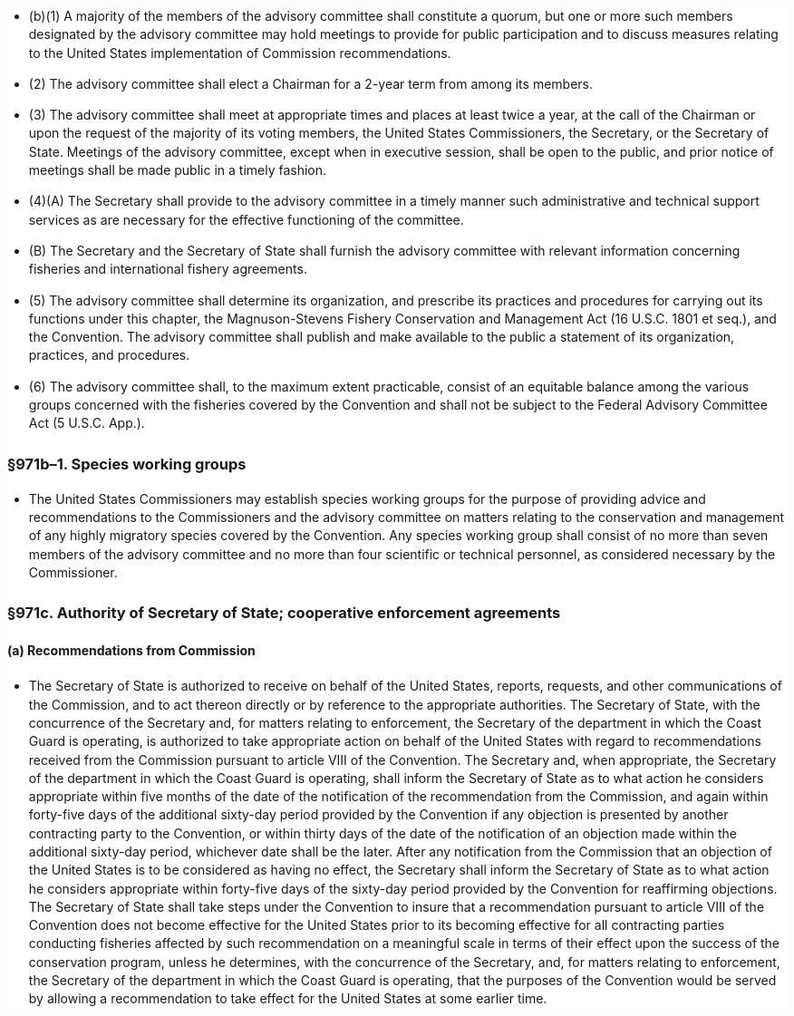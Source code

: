 * (b)(1) A majority of the members of the advisory committee shall constitute a quorum, but one or more such members designated by the advisory committee may hold meetings to provide for public participation and to discuss measures relating to the United States implementation of Commission recommendations.

* (2) The advisory committee shall elect a Chairman for a 2-year term from among its members.

* (3) The advisory committee shall meet at appropriate times and places at least twice a year, at the call of the Chairman or upon the request of the majority of its voting members, the United States Commissioners, the Secretary, or the Secretary of State. Meetings of the advisory committee, except when in executive session, shall be open to the public, and prior notice of meetings shall be made public in a timely fashion.

* (4)(A) The Secretary shall provide to the advisory committee in a timely manner such administrative and technical support services as are necessary for the effective functioning of the committee.

* (B) The Secretary and the Secretary of State shall furnish the advisory committee with relevant information concerning fisheries and international fishery agreements.

* (5) The advisory committee shall determine its organization, and prescribe its practices and procedures for carrying out its functions under this chapter, the Magnuson-Stevens Fishery Conservation and Management Act (16 U.S.C. 1801 et seq.), and the Convention. The advisory committee shall publish and make available to the public a statement of its organization, practices, and procedures.

* (6) The advisory committee shall, to the maximum extent practicable, consist of an equitable balance among the various groups concerned with the fisheries covered by the Convention and shall not be subject to the Federal Advisory Committee Act (5 U.S.C. App.).

### §971b–1. Species working groups
* The United States Commissioners may establish species working groups for the purpose of providing advice and recommendations to the Commissioners and the advisory committee on matters relating to the conservation and management of any highly migratory species covered by the Convention. Any species working group shall consist of no more than seven members of the advisory committee and no more than four scientific or technical personnel, as considered necessary by the Commissioner.

### §971c. Authority of Secretary of State; cooperative enforcement agreements
#### (a) Recommendations from Commission
* The Secretary of State is authorized to receive on behalf of the United States, reports, requests, and other communications of the Commission, and to act thereon directly or by reference to the appropriate authorities. The Secretary of State, with the concurrence of the Secretary and, for matters relating to enforcement, the Secretary of the department in which the Coast Guard is operating, is authorized to take appropriate action on behalf of the United States with regard to recommendations received from the Commission pursuant to article VIII of the Convention. The Secretary and, when appropriate, the Secretary of the department in which the Coast Guard is operating, shall inform the Secretary of State as to what action he considers appropriate within five months of the date of the notification of the recommendation from the Commission, and again within forty-five days of the additional sixty-day period provided by the Convention if any objection is presented by another contracting party to the Convention, or within thirty days of the date of the notification of an objection made within the additional sixty-day period, whichever date shall be the later. After any notification from the Commission that an objection of the United States is to be considered as having no effect, the Secretary shall inform the Secretary of State as to what action he considers appropriate within forty-five days of the sixty-day period provided by the Convention for reaffirming objections. The Secretary of State shall take steps under the Convention to insure that a recommendation pursuant to article VIII of the Convention does not become effective for the United States prior to its becoming effective for all contracting parties conducting fisheries affected by such recommendation on a meaningful scale in terms of their effect upon the success of the conservation program, unless he determines, with the concurrence of the Secretary, and, for matters relating to enforcement, the Secretary of the department in which the Coast Guard is operating, that the purposes of the Convention would be served by allowing a recommendation to take effect for the United States at some earlier time.
